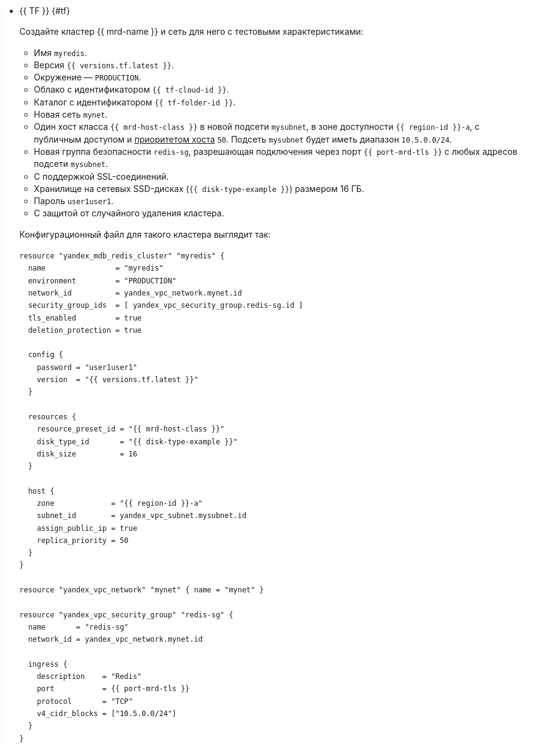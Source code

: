 

- {{ TF }} {#tf}

  Создайте кластер {{ mrd-name }} и сеть для него с тестовыми характеристиками:

    * Имя `myredis`.
    * Версия `{{ versions.tf.latest }}`.
    * Окружение — `PRODUCTION`.
    * Облако с идентификатором `{{ tf-cloud-id }}`.
    * Каталог с идентификатором `{{ tf-folder-id }}`.
    * Новая сеть `mynet`.
    * Один хост класса `{{ mrd-host-class }}` в новой подсети `mysubnet`, в зоне доступности `{{ region-id }}-a`, с публичным доступом и [приоритетом хоста](../concepts/replication.md#master-failover) `50`. Подсеть `mysubnet` будет иметь диапазон `10.5.0.0/24`.
    * Новая группа безопасности `redis-sg`, разрешающая подключения через порт `{{ port-mrd-tls }}` с любых адресов подсети `mysubnet`.
    * С поддержкой SSL-соединений.
    * Хранилище на сетевых SSD-дисках (`{{ disk-type-example }}`) размером 16 ГБ.
    * Пароль `user1user1`.
    * С защитой от случайного удаления кластера.

  Конфигурационный файл для такого кластера выглядит так:



  ```hcl
  resource "yandex_mdb_redis_cluster" "myredis" {
    name                = "myredis"
    environment         = "PRODUCTION"
    network_id          = yandex_vpc_network.mynet.id
    security_group_ids  = [ yandex_vpc_security_group.redis-sg.id ]
    tls_enabled         = true
    deletion_protection = true

    config {
      password = "user1user1"
      version  = "{{ versions.tf.latest }}"
    }

    resources {
      resource_preset_id = "{{ mrd-host-class }}"
      disk_type_id       = "{{ disk-type-example }}"
      disk_size          = 16
    }

    host {
      zone             = "{{ region-id }}-a"
      subnet_id        = yandex_vpc_subnet.mysubnet.id
      assign_public_ip = true
      replica_priority = 50
    }
  }

  resource "yandex_vpc_network" "mynet" { name = "mynet" }

  resource "yandex_vpc_security_group" "redis-sg" {
    name       = "redis-sg"
    network_id = yandex_vpc_network.mynet.id

    ingress {
      description    = "Redis"
      port           = {{ port-mrd-tls }}
      protocol       = "TCP"
      v4_cidr_blocks = ["10.5.0.0/24"]
    }
  }
  ```
